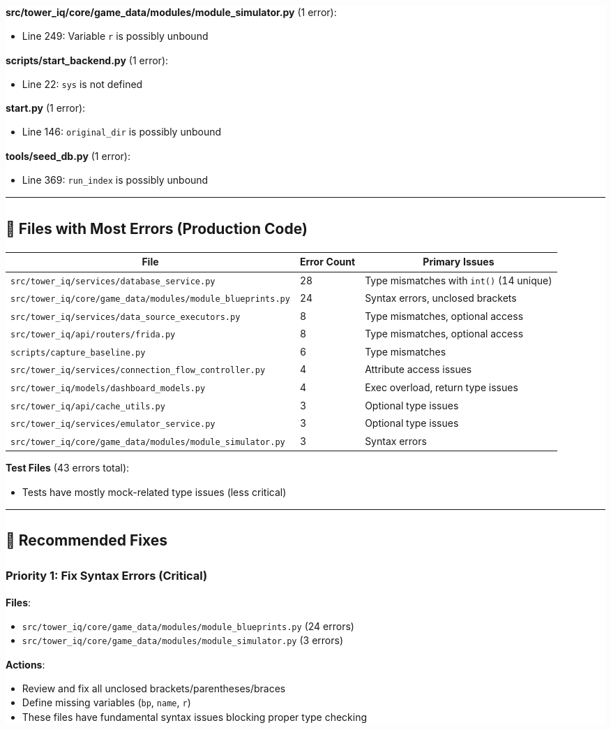 **src/tower_iq/core/game_data/modules/module_simulator.py** (1 error):
- Line 249: Variable `r` is possibly unbound

**scripts/start_backend.py** (1 error):
- Line 22: `sys` is not defined

**start.py** (1 error):
- Line 146: `original_dir` is possibly unbound

**tools/seed_db.py** (1 error):
- Line 369: `run_index` is possibly unbound

---

## 📁 Files with Most Errors (Production Code)

| File | Error Count | Primary Issues |
|------|-------------|----------------|
| `src/tower_iq/services/database_service.py` | 28 | Type mismatches with `int()` (14 unique) |
| `src/tower_iq/core/game_data/modules/module_blueprints.py` | 24 | Syntax errors, unclosed brackets |
| `src/tower_iq/services/data_source_executors.py` | 8 | Type mismatches, optional access |
| `src/tower_iq/api/routers/frida.py` | 8 | Type mismatches, optional access |
| `scripts/capture_baseline.py` | 6 | Type mismatches |
| `src/tower_iq/services/connection_flow_controller.py` | 4 | Attribute access issues |
| `src/tower_iq/models/dashboard_models.py` | 4 | Exec overload, return type issues |
| `src/tower_iq/api/cache_utils.py` | 3 | Optional type issues |
| `src/tower_iq/services/emulator_service.py` | 3 | Optional type issues |
| `src/tower_iq/core/game_data/modules/module_simulator.py` | 3 | Syntax errors |

**Test Files** (43 errors total):
- Tests have mostly mock-related type issues (less critical)

---

## 🔧 Recommended Fixes

### Priority 1: Fix Syntax Errors (Critical)

**Files**: 
- `src/tower_iq/core/game_data/modules/module_blueprints.py` (24 errors)
- `src/tower_iq/core/game_data/modules/module_simulator.py` (3 errors)

**Actions**:
- Review and fix all unclosed brackets/parentheses/braces
- Define missing variables (`bp`, `name`, `r`)
- These files have fundamental syntax issues blocking proper type checking
